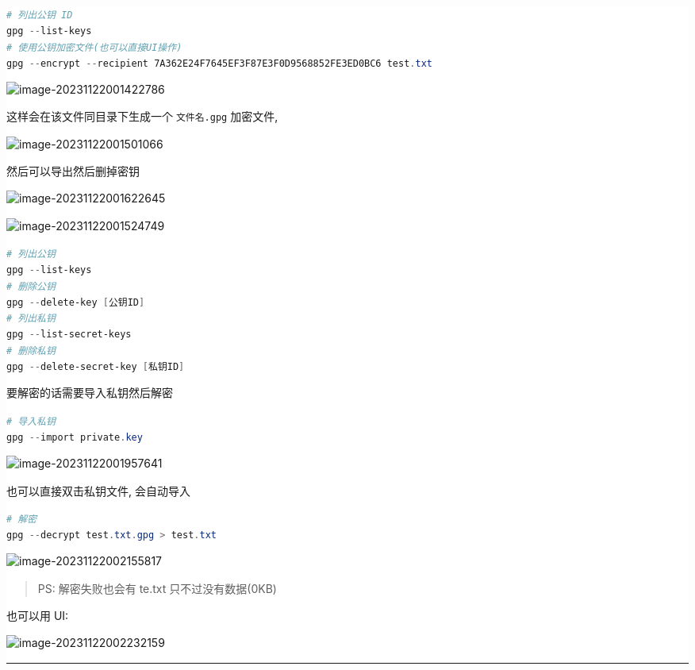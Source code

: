 ```powershell
# 列出公钥 ID
gpg --list-keys
# 使用公钥加密文件(也可以直接UI操作)
gpg --encrypt --recipient 7A362E24F7645EF3F87E3F0D9568852FE3ED0BC6 test.txt
```

![image-20231122001422786](http://cdn.ayusummer233.top/DailyNotes/202311220014811.png)

这样会在该文件同目录下生成一个 `文件名.gpg` 加密文件, 

![image-20231122001501066](http://cdn.ayusummer233.top/DailyNotes/202311220015092.png)

然后可以导出然后删掉密钥

![image-20231122001622645](http://cdn.ayusummer233.top/DailyNotes/202311220016675.png)

![image-20231122001524749](http://cdn.ayusummer233.top/DailyNotes/202311220015790.png)

```powershell
# 列出公钥
gpg --list-keys
# 删除公钥
gpg --delete-key [公钥ID]
# 列出私钥
gpg --list-secret-keys
# 删除私钥
gpg --delete-secret-key [私钥ID]
```

要解密的话需要导入私钥然后解密

```powershell
# 导入私钥
gpg --import private.key
```

![image-20231122001957641](http://cdn.ayusummer233.top/DailyNotes/202311220019664.png)

也可以直接双击私钥文件, 会自动导入

```powershell 
# 解密
gpg --decrypt test.txt.gpg > test.txt
```

![image-20231122002155817](http://cdn.ayusummer233.top/DailyNotes/202311220021844.png)

> PS: 解密失败也会有 te.txt 只不过没有数据(0KB)

也可以用 UI:

![image-20231122002232159](http://cdn.ayusummer233.top/DailyNotes/202311220022186.png)

---
